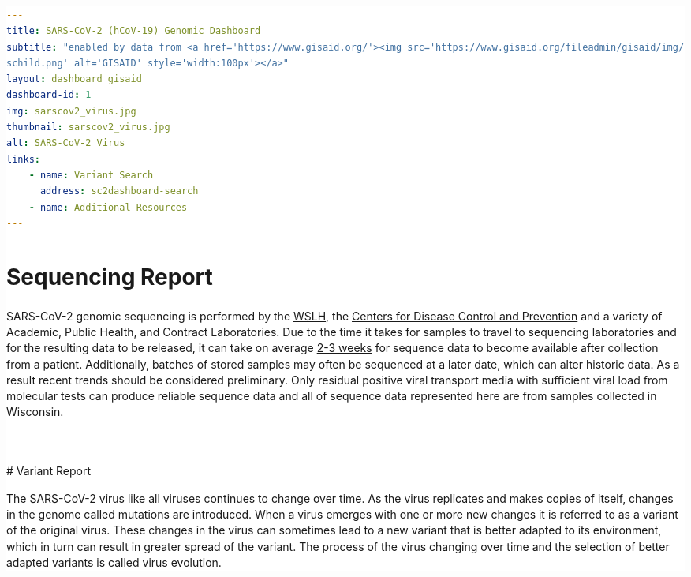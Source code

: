 ```yaml
---
title: SARS-CoV-2 (hCoV-19) Genomic Dashboard
subtitle: "enabled by data from <a href='https://www.gisaid.org/'><img src='https://www.gisaid.org/fileadmin/gisaid/img/schild.png' alt='GISAID' style='width:100px'></a>"
layout: dashboard_gisaid
dashboard-id: 1
img: sarscov2_virus.jpg
thumbnail: sarscov2_virus.jpg
alt: SARS-CoV-2 Virus
links:
    - name: Variant Search
      address: sc2dashboard-search
    - name: Additional Resources
---
```


# Sequencing Report
<div style="float:left;width:50%">
    <iframe loading="lazy" height="560" width="100%" frameborder="no" scrolling="no" src="https://sc2.slhcddcloud.org/seqTotal"><p>Your browser does not support iframes.</p></iframe>
</div>
<div style="float:right;width:50%">
    <iframe loading="lazy" height="560" width="100%" frameborder="no" scrolling="no" src="https://sc2.slhcddcloud.org/seqTime"><p>Your browser does not support iframes.</p></iframe>
</div>

SARS-CoV-2 genomic sequencing is performed by the [WSLH](https://slh.wisc.edu), the [Centers for Disease Control and Prevention](https://www.cdc.gov/) and a variety of Academic, Public Health, and Contract Laboratories. Due to the time it takes for samples to travel to sequencing laboratories and for the resulting data to be released, it can take on average <u>2-3 weeks</u> for sequence data to become available after collection from a patient. Additionally, batches of stored samples may often be sequenced at a later date, which can alter historic data. As a result recent trends should be considered preliminary. Only residual positive viral transport media with sufficient viral load from molecular tests can produce reliable sequence data and all of sequence data represented here are from samples collected in Wisconsin.  

<br>
<br>
# Variant Report
<iframe height="575" width="100%" frameborder="no" scrolling="no" src="https://sc2.slhcddcloud.org/variants"><p>Your browser does not support iframes.</p></iframe>

The SARS-CoV-2 virus like all viruses continues to change over time. As the virus replicates and makes copies of itself, changes in the genome called mutations are introduced. When a virus emerges with one or more new changes it is referred to as a variant of the original virus. These changes in the virus can sometimes lead to a new variant that is better adapted to its environment, which in turn can result in greater spread of the variant. The process of the virus changing over time and the selection of better adapted variants is called virus evolution.
